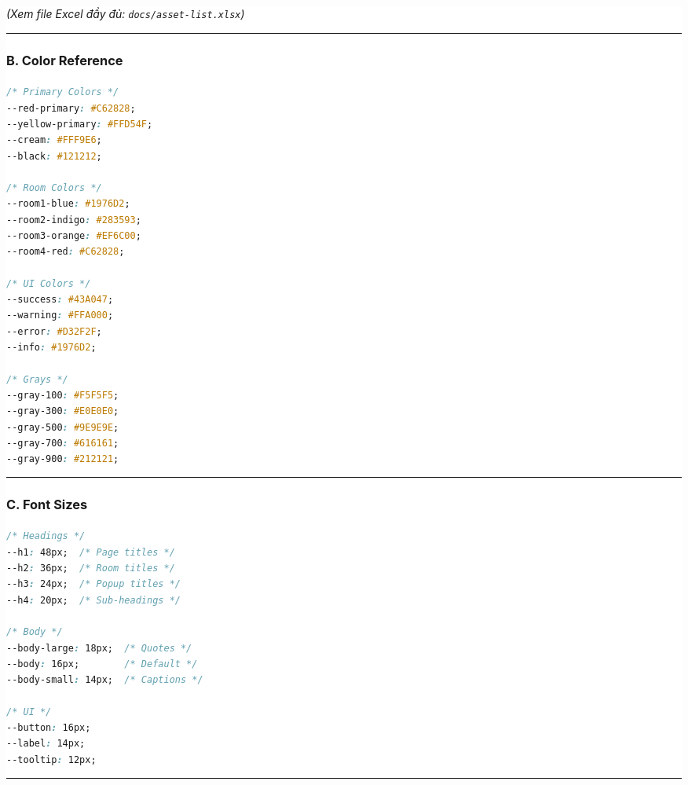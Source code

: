 *(Xem file Excel đầy đủ: `docs/asset-list.xlsx`)*

---

### B. Color Reference

```css
/* Primary Colors */
--red-primary: #C62828;
--yellow-primary: #FFD54F;
--cream: #FFF9E6;
--black: #121212;

/* Room Colors */
--room1-blue: #1976D2;
--room2-indigo: #283593;
--room3-orange: #EF6C00;
--room4-red: #C62828;

/* UI Colors */
--success: #43A047;
--warning: #FFA000;
--error: #D32F2F;
--info: #1976D2;

/* Grays */
--gray-100: #F5F5F5;
--gray-300: #E0E0E0;
--gray-500: #9E9E9E;
--gray-700: #616161;
--gray-900: #212121;
```

---

### C. Font Sizes

```css
/* Headings */
--h1: 48px;  /* Page titles */
--h2: 36px;  /* Room titles */
--h3: 24px;  /* Popup titles */
--h4: 20px;  /* Sub-headings */

/* Body */
--body-large: 18px;  /* Quotes */
--body: 16px;        /* Default */
--body-small: 14px;  /* Captions */

/* UI */
--button: 16px;
--label: 14px;
--tooltip: 12px;
```

---